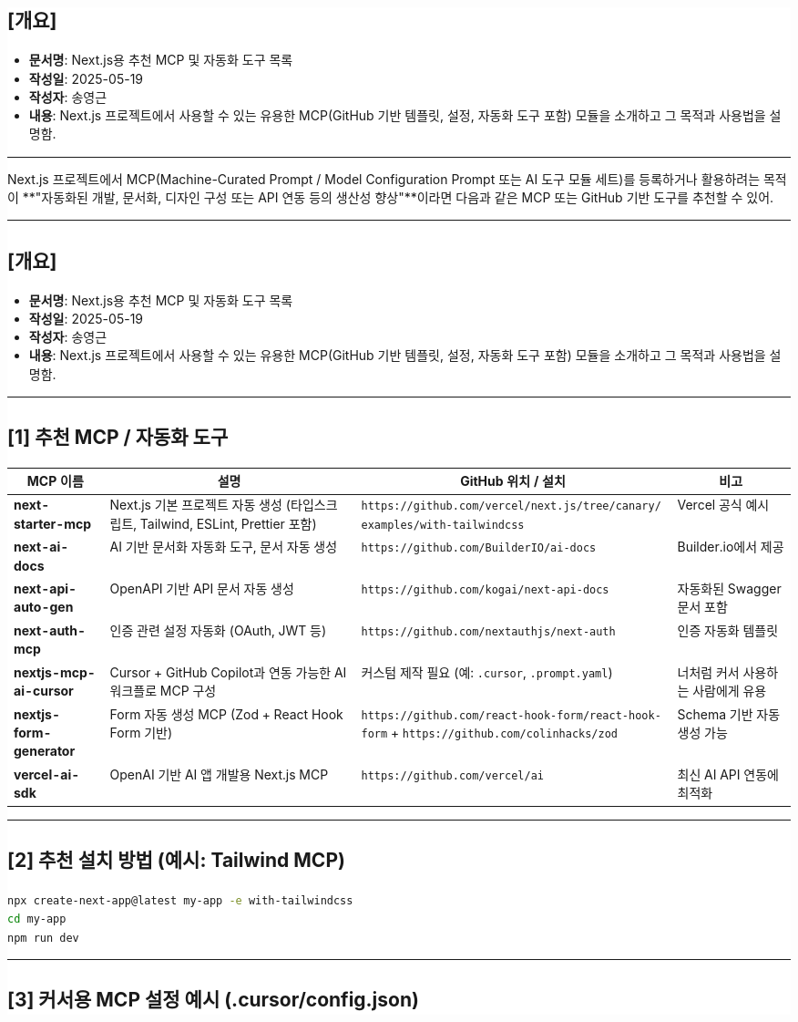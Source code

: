 ## \[개요]

* **문서명**: Next.js용 추천 MCP 및 자동화 도구 목록
* **작성일**: 2025-05-19
* **작성자**: 송영근
* **내용**: Next.js 프로젝트에서 사용할 수 있는 유용한 MCP(GitHub 기반 템플릿, 설정, 자동화 도구 포함) 모듈을 소개하고 그 목적과 사용법을 설명함.

---
Next.js 프로젝트에서 MCP(Machine-Curated Prompt / Model Configuration Prompt 또는 AI 도구 모듈 세트)를 등록하거나 활용하려는 목적이 \*\*"자동화된 개발, 문서화, 디자인 구성 또는 API 연동 등의 생산성 향상"\*\*이라면 다음과 같은 MCP 또는 GitHub 기반 도구를 추천할 수 있어.

---

## \[개요]

* **문서명**: Next.js용 추천 MCP 및 자동화 도구 목록
* **작성일**: 2025-05-19
* **작성자**: 송영근
* **내용**: Next.js 프로젝트에서 사용할 수 있는 유용한 MCP(GitHub 기반 템플릿, 설정, 자동화 도구 포함) 모듈을 소개하고 그 목적과 사용법을 설명함.

---

## \[1] 추천 MCP / 자동화 도구

| MCP 이름                    | 설명                                                            | GitHub 위치 / 설치                                                                             | 비고                  |
| ------------------------- | ------------------------------------------------------------- | ------------------------------------------------------------------------------------------ | ------------------- |
| **next-starter-mcp**      | Next.js 기본 프로젝트 자동 생성 (타입스크립트, Tailwind, ESLint, Prettier 포함) | `https://github.com/vercel/next.js/tree/canary/examples/with-tailwindcss`                  | Vercel 공식 예시        |
| **next-ai-docs**          | AI 기반 문서화 자동화 도구, 문서 자동 생성                                    | `https://github.com/BuilderIO/ai-docs`                                                     | Builder.io에서 제공     |
| **next-api-auto-gen**     | OpenAPI 기반 API 문서 자동 생성                                       | `https://github.com/kogai/next-api-docs`                                                   | 자동화된 Swagger 문서 포함  |
| **next-auth-mcp**         | 인증 관련 설정 자동화 (OAuth, JWT 등)                                   | `https://github.com/nextauthjs/next-auth`                                                  | 인증 자동화 템플릿          |
| **nextjs-mcp-ai-cursor**  | Cursor + GitHub Copilot과 연동 가능한 AI 워크플로 MCP 구성                | 커스텀 제작 필요 (예: `.cursor`, `.prompt.yaml`)                                                   | 너처럼 커서 사용하는 사람에게 유용 |
| **nextjs-form-generator** | Form 자동 생성 MCP (Zod + React Hook Form 기반)                     | `https://github.com/react-hook-form/react-hook-form` + `https://github.com/colinhacks/zod` | Schema 기반 자동 생성 가능  |
| **vercel-ai-sdk**         | OpenAI 기반 AI 앱 개발용 Next.js MCP                                | `https://github.com/vercel/ai`                                                             | 최신 AI API 연동에 최적화   |

---

## \[2] 추천 설치 방법 (예시: Tailwind MCP)

```bash
npx create-next-app@latest my-app -e with-tailwindcss
cd my-app
npm run dev
```

---

## \[3] 커서용 MCP 설정 예시 (.cursor/config.json)
